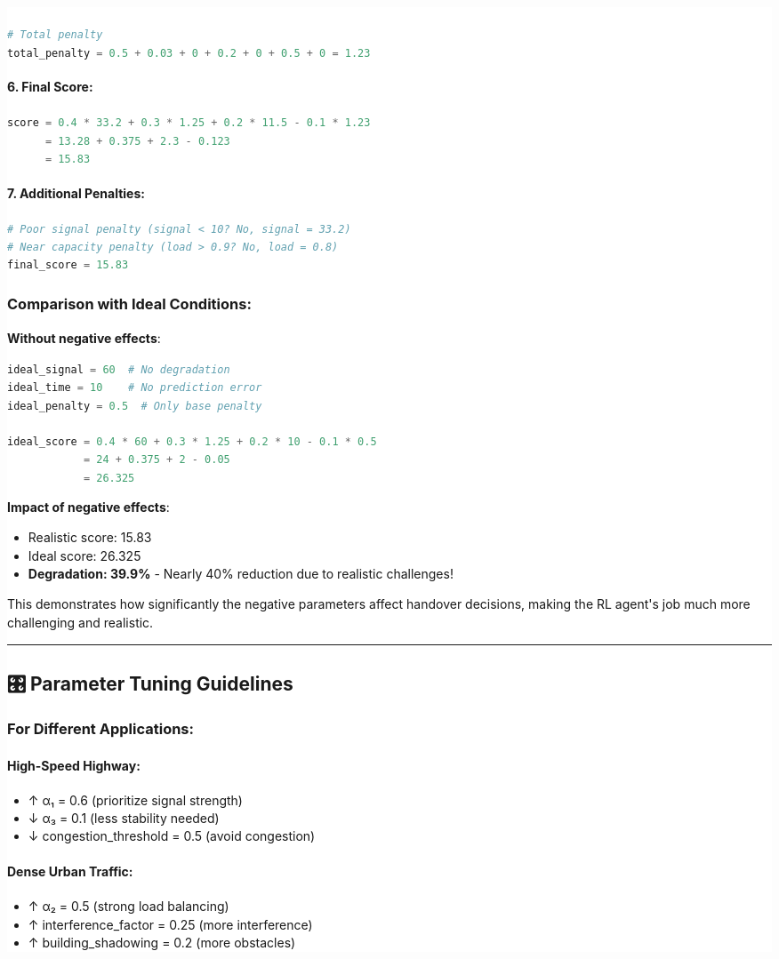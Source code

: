 ```python

# Total penalty
total_penalty = 0.5 + 0.03 + 0 + 0.2 + 0 + 0.5 + 0 = 1.23
```

#### **6. Final Score**:
```python
score = 0.4 * 33.2 + 0.3 * 1.25 + 0.2 * 11.5 - 0.1 * 1.23
      = 13.28 + 0.375 + 2.3 - 0.123
      = 15.83
```

#### **7. Additional Penalties**:
```python
# Poor signal penalty (signal < 10? No, signal = 33.2)
# Near capacity penalty (load > 0.9? No, load = 0.8)
final_score = 15.83
```

### **Comparison with Ideal Conditions**:

**Without negative effects**:
```python
ideal_signal = 60  # No degradation
ideal_time = 10    # No prediction error
ideal_penalty = 0.5  # Only base penalty

ideal_score = 0.4 * 60 + 0.3 * 1.25 + 0.2 * 10 - 0.1 * 0.5
            = 24 + 0.375 + 2 - 0.05
            = 26.325
```

**Impact of negative effects**: 
- Realistic score: 15.83
- Ideal score: 26.325  
- **Degradation: 39.9%** - Nearly 40% reduction due to realistic challenges!

This demonstrates how significantly the negative parameters affect handover decisions, making the RL agent's job much more challenging and realistic.

---

## 🎛️ **Parameter Tuning Guidelines**

### **For Different Applications**:

#### **High-Speed Highway**:
- ↑ α₁ = 0.6 (prioritize signal strength)
- ↓ α₃ = 0.1 (less stability needed)
- ↓ congestion_threshold = 0.5 (avoid congestion)

#### **Dense Urban Traffic**:
- ↑ α₂ = 0.5 (strong load balancing)
- ↑ interference_factor = 0.25 (more interference)
- ↑ building_shadowing = 0.2 (more obstacles)
